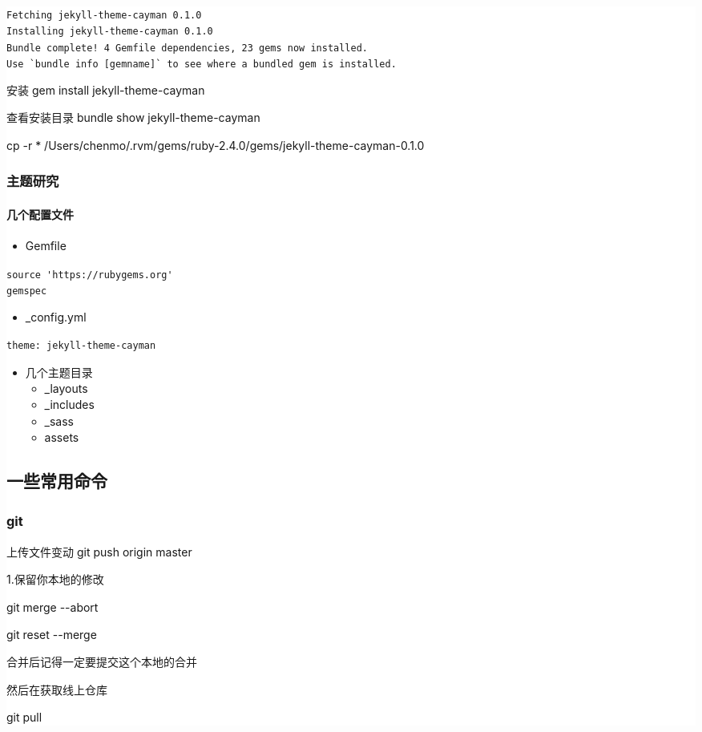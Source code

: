 ```
Fetching jekyll-theme-cayman 0.1.0
Installing jekyll-theme-cayman 0.1.0
Bundle complete! 4 Gemfile dependencies, 23 gems now installed.
Use `bundle info [gemname]` to see where a bundled gem is installed.
```

安装
gem install jekyll-theme-cayman

查看安装目录
bundle show jekyll-theme-cayman

cp -r * /Users/chenmo/.rvm/gems/ruby-2.4.0/gems/jekyll-theme-cayman-0.1.0


### 主题研究
#### 几个配置文件

* Gemfile

```
source 'https://rubygems.org'
gemspec

```
* _config.yml

```
theme: jekyll-theme-cayman
```
* 几个主题目录
    * _layouts
    * _includes
    * _sass
    * assets



## 一些常用命令
### git

上传文件变动
git push origin master


1.保留你本地的修改

git merge --abort

git reset --merge

合并后记得一定要提交这个本地的合并

然后在获取线上仓库

git pull
